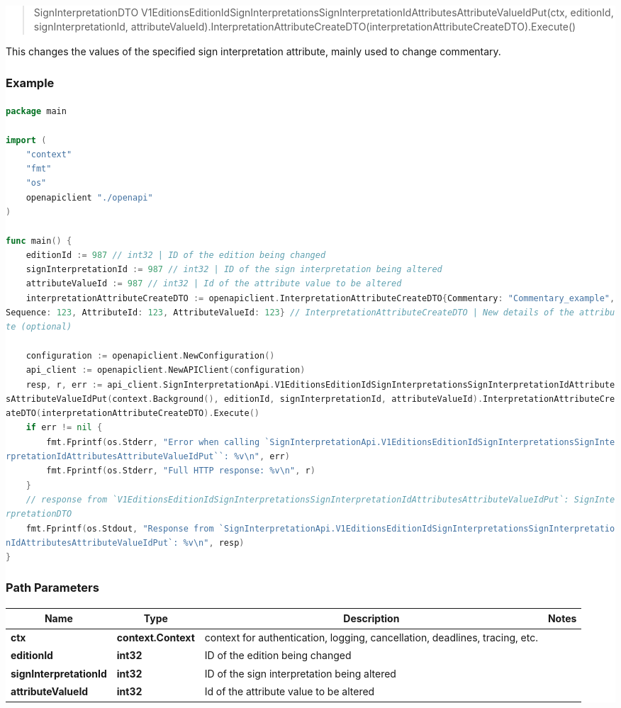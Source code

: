 > SignInterpretationDTO V1EditionsEditionIdSignInterpretationsSignInterpretationIdAttributesAttributeValueIdPut(ctx, editionId, signInterpretationId, attributeValueId).InterpretationAttributeCreateDTO(interpretationAttributeCreateDTO).Execute()

This changes the values of the specified sign interpretation attribute,  mainly used to change commentary.

### Example

```go
package main

import (
    "context"
    "fmt"
    "os"
    openapiclient "./openapi"
)

func main() {
    editionId := 987 // int32 | ID of the edition being changed
    signInterpretationId := 987 // int32 | ID of the sign interpretation being altered
    attributeValueId := 987 // int32 | Id of the attribute value to be altered
    interpretationAttributeCreateDTO := openapiclient.InterpretationAttributeCreateDTO{Commentary: "Commentary_example", Sequence: 123, AttributeId: 123, AttributeValueId: 123} // InterpretationAttributeCreateDTO | New details of the attribute (optional)

    configuration := openapiclient.NewConfiguration()
    api_client := openapiclient.NewAPIClient(configuration)
    resp, r, err := api_client.SignInterpretationApi.V1EditionsEditionIdSignInterpretationsSignInterpretationIdAttributesAttributeValueIdPut(context.Background(), editionId, signInterpretationId, attributeValueId).InterpretationAttributeCreateDTO(interpretationAttributeCreateDTO).Execute()
    if err != nil {
        fmt.Fprintf(os.Stderr, "Error when calling `SignInterpretationApi.V1EditionsEditionIdSignInterpretationsSignInterpretationIdAttributesAttributeValueIdPut``: %v\n", err)
        fmt.Fprintf(os.Stderr, "Full HTTP response: %v\n", r)
    }
    // response from `V1EditionsEditionIdSignInterpretationsSignInterpretationIdAttributesAttributeValueIdPut`: SignInterpretationDTO
    fmt.Fprintf(os.Stdout, "Response from `SignInterpretationApi.V1EditionsEditionIdSignInterpretationsSignInterpretationIdAttributesAttributeValueIdPut`: %v\n", resp)
}
```

### Path Parameters


Name | Type | Description  | Notes
------------- | ------------- | ------------- | -------------
**ctx** | **context.Context** | context for authentication, logging, cancellation, deadlines, tracing, etc.
**editionId** | **int32** | ID of the edition being changed | 
**signInterpretationId** | **int32** | ID of the sign interpretation being altered | 
**attributeValueId** | **int32** | Id of the attribute value to be altered | 
